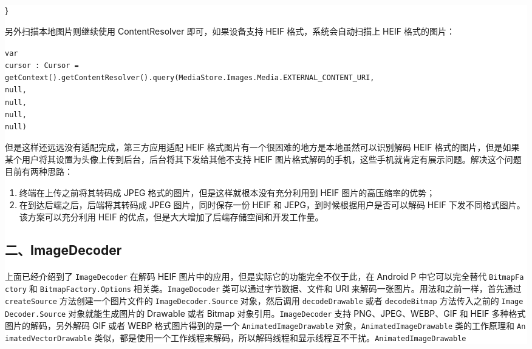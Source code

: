 }</code></pre><p>&#x53E6;&#x5916;&#x626B;&#x63CF;&#x672C;&#x5730;&#x56FE;&#x7247;&#x5219;&#x7EE7;&#x7EED;&#x4F7F;&#x7528; ContentResolver &#x5373;&#x53EF;&#xFF0C;&#x5982;&#x679C;&#x8BBE;&#x5907;&#x652F;&#x6301; HEIF &#x683C;&#x5F0F;&#xFF0C;&#x7CFB;&#x7EDF;&#x4F1A;&#x81EA;&#x52A8;&#x626B;&#x63CF;&#x4E0A; HEIF &#x683C;&#x5F0F;&#x7684;&#x56FE;&#x7247;&#xFF1A;</p><div class="widget-codetool" style="display:none"><div class="widget-codetool--inner"><span class="selectCode code-tool" data-toggle="tooltip" data-placement="top" title="" data-original-title="&#x5168;&#x9009;"></span> <span type="button" class="copyCode code-tool" data-toggle="tooltip" data-placement="top" data-clipboard-text="var cursor : Cursor = getContext().getContentResolver().query(MediaStore.Images.Media.EXTERNAL_CONTENT_URI, null, null, null, null)" title="" data-original-title="&#x590D;&#x5236;"></span> <span type="button" class="saveToNote code-tool" data-toggle="tooltip" data-placement="top" title="" data-original-title="&#x653E;&#x8FDB;&#x7B14;&#x8BB0;"></span></div></div><pre class="javascript hljs"><code class="javascript" style="word-break:break-word;white-space:initial"><span class="hljs-keyword">var</span> cursor : Cursor = getContext().getContentResolver().query(MediaStore.Images.Media.EXTERNAL_CONTENT_URI, <span class="hljs-literal">null</span>, <span class="hljs-literal">null</span>, <span class="hljs-literal">null</span>, <span class="hljs-literal">null</span>)</code></pre><p>&#x4F46;&#x662F;&#x8FD9;&#x6837;&#x8FD8;&#x8FDC;&#x8FDC;&#x6CA1;&#x6709;&#x9002;&#x914D;&#x5B8C;&#x6210;&#xFF0C;&#x7B2C;&#x4E09;&#x65B9;&#x5E94;&#x7528;&#x9002;&#x914D; HEIF &#x683C;&#x5F0F;&#x56FE;&#x7247;&#x6709;&#x4E00;&#x4E2A;&#x5F88;&#x56F0;&#x96BE;&#x7684;&#x5730;&#x65B9;&#x662F;&#x672C;&#x5730;&#x867D;&#x7136;&#x53EF;&#x4EE5;&#x8BC6;&#x522B;&#x89E3;&#x7801; HEIF &#x683C;&#x5F0F;&#x7684;&#x56FE;&#x7247;&#xFF0C;&#x4F46;&#x662F;&#x5982;&#x679C;&#x67D0;&#x4E2A;&#x7528;&#x6237;&#x5C06;&#x5176;&#x8BBE;&#x7F6E;&#x4E3A;&#x5934;&#x50CF;&#x4E0A;&#x4F20;&#x5230;&#x540E;&#x53F0;&#xFF0C;&#x540E;&#x53F0;&#x5C06;&#x5176;&#x4E0B;&#x53D1;&#x7ED9;&#x5176;&#x4ED6;&#x4E0D;&#x652F;&#x6301; HEIF &#x56FE;&#x7247;&#x683C;&#x5F0F;&#x89E3;&#x7801;&#x7684;&#x624B;&#x673A;&#xFF0C;&#x8FD9;&#x4E9B;&#x624B;&#x673A;&#x5C31;&#x80AF;&#x5B9A;&#x6709;&#x5C55;&#x793A;&#x95EE;&#x9898;&#x3002;&#x89E3;&#x51B3;&#x8FD9;&#x4E2A;&#x95EE;&#x9898;&#x76EE;&#x524D;&#x6709;&#x4E24;&#x79CD;&#x601D;&#x8DEF;&#xFF1A;</p><ol><li>&#x7EC8;&#x7AEF;&#x5728;&#x4E0A;&#x4F20;&#x4E4B;&#x524D;&#x5C06;&#x5176;&#x8F6C;&#x7801;&#x6210; JPEG &#x683C;&#x5F0F;&#x7684;&#x56FE;&#x7247;&#xFF0C;&#x4F46;&#x662F;&#x8FD9;&#x6837;&#x5C31;&#x6839;&#x672C;&#x6CA1;&#x6709;&#x5145;&#x5206;&#x5229;&#x7528;&#x5230; HEIF &#x56FE;&#x7247;&#x7684;&#x9AD8;&#x538B;&#x7F29;&#x7387;&#x7684;&#x4F18;&#x52BF;&#xFF1B;</li><li>&#x5728;&#x5230;&#x8FBE;&#x540E;&#x7AEF;&#x4E4B;&#x540E;&#xFF0C;&#x540E;&#x7AEF;&#x5C06;&#x5176;&#x8F6C;&#x7801;&#x6210; JPEG &#x56FE;&#x7247;&#xFF0C;&#x540C;&#x65F6;&#x4FDD;&#x5B58;&#x4E00;&#x4EFD; HEIF &#x548C; JEPG&#xFF0C;&#x5230;&#x65F6;&#x5019;&#x6839;&#x636E;&#x7528;&#x6237;&#x662F;&#x5426;&#x53EF;&#x4EE5;&#x89E3;&#x7801; HEIF &#x4E0B;&#x53D1;&#x4E0D;&#x540C;&#x683C;&#x5F0F;&#x56FE;&#x7247;&#x3002;&#x8BE5;&#x65B9;&#x6848;&#x53EF;&#x4EE5;&#x5145;&#x5206;&#x5229;&#x7528; HEIF &#x7684;&#x4F18;&#x70B9;&#xFF0C;&#x4F46;&#x662F;&#x5927;&#x5927;&#x589E;&#x52A0;&#x4E86;&#x540E;&#x7AEF;&#x5B58;&#x50A8;&#x7A7A;&#x95F4;&#x548C;&#x5F00;&#x53D1;&#x5DE5;&#x4F5C;&#x91CF;&#x3002;</li></ol><h2 id="articleHeader15"><strong>&#x4E8C;&#x3001;ImageDecoder</strong></h2><p>&#x4E0A;&#x9762;&#x5DF2;&#x7ECF;&#x4ECB;&#x7ECD;&#x5230;&#x4E86; <code>ImageDecoder</code> &#x5728;&#x89E3;&#x7801; HEIF &#x56FE;&#x7247;&#x4E2D;&#x7684;&#x5E94;&#x7528;&#xFF0C;&#x4F46;&#x662F;&#x5B9E;&#x9645;&#x5B83;&#x7684;&#x529F;&#x80FD;&#x5B8C;&#x5168;&#x4E0D;&#x4EC5;&#x4E8E;&#x6B64;&#xFF0C;&#x5728; Android P &#x4E2D;&#x5B83;&#x53EF;&#x4EE5;&#x5B8C;&#x5168;&#x66FF;&#x4EE3; <code>BitmapFactory</code> &#x548C; <code>BitmapFactory.Options</code> &#x76F8;&#x5173;&#x7C7B;&#x3002;<code>ImageDocoder</code> &#x7C7B;&#x53EF;&#x4EE5;&#x901A;&#x8FC7;&#x5B57;&#x8282;&#x6570;&#x636E;&#x3001;&#x6587;&#x4EF6;&#x548C; URI &#x6765;&#x89E3;&#x7801;&#x4E00;&#x5F20;&#x56FE;&#x7247;&#x3002;&#x7528;&#x6CD5;&#x548C;&#x4E4B;&#x524D;&#x4E00;&#x6837;&#xFF0C;&#x9996;&#x5148;&#x901A;&#x8FC7; <code>createSource</code> &#x65B9;&#x6CD5;&#x521B;&#x5EFA;&#x4E00;&#x4E2A;&#x56FE;&#x7247;&#x6587;&#x4EF6;&#x7684; <code>ImageDecoder.Source</code> &#x5BF9;&#x8C61;&#xFF0C;&#x7136;&#x540E;&#x8C03;&#x7528; <code>decodeDrawable</code> &#x6216;&#x8005; <code>decodeBitmap</code> &#x65B9;&#x6CD5;&#x4F20;&#x5165;&#x4E4B;&#x524D;&#x7684; <code>ImageDecoder.Source</code> &#x5BF9;&#x8C61;&#x5C31;&#x80FD;&#x751F;&#x6210;&#x56FE;&#x7247;&#x7684; Drawable &#x6216;&#x8005; Bitmap &#x5BF9;&#x8C61;&#x5F15;&#x7528;&#x3002;<code>ImageDecoder</code> &#x652F;&#x6301; PNG&#x3001;JPEG&#x3001;WEBP&#x3001;GIF &#x548C; HEIF &#x591A;&#x79CD;&#x683C;&#x5F0F;&#x56FE;&#x7247;&#x7684;&#x89E3;&#x7801;&#xFF0C;&#x53E6;&#x5916;&#x89E3;&#x7801; GIF &#x6216;&#x8005; WEBP &#x683C;&#x5F0F;&#x56FE;&#x7247;&#x5F97;&#x5230;&#x7684;&#x662F;&#x4E00;&#x4E2A; <code>AnimatedImageDrawable</code> &#x5BF9;&#x8C61;&#xFF0C;<code>AnimatedImageDrawable</code> &#x7C7B;&#x7684;&#x5DE5;&#x4F5C;&#x539F;&#x7406;&#x548C; <code>AnimatedVectorDrawable</code> &#x7C7B;&#x4F3C;&#xFF0C;&#x90FD;&#x662F;&#x4F7F;&#x7528;&#x4E00;&#x4E2A;&#x5DE5;&#x4F5C;&#x7EBF;&#x7A0B;&#x6765;&#x89E3;&#x7801;&#xFF0C;&#x6240;&#x4EE5;&#x89E3;&#x7801;&#x7EBF;&#x7A0B;&#x548C;&#x663E;&#x793A;&#x7EBF;&#x7A0B;&#x4E92;&#x4E0D;&#x5E72;&#x6270;&#x3002;<code>AnimatedImageDrawable</code>
